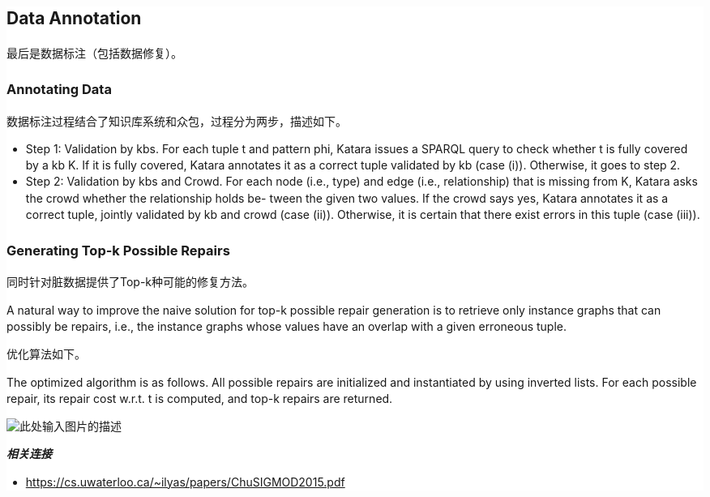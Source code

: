 ## Data Annotation

最后是数据标注（包括数据修复）。

### Annotating Data

数据标注过程结合了知识库系统和众包，过程分为两步，描述如下。

 - Step 1: Validation by kbs. For each tuple t and pattern phi, Katara issues a SPARQL query to check whether t is fully covered by a kb K. If it is fully covered, Katara annotates it as a correct tuple validated by kb (case (i)). Otherwise, it goes to step 2.
 - Step 2: Validation by kbs and Crowd. For each node (i.e., type) and edge (i.e., relationship) that is missing from K, Katara asks the crowd whether the relationship holds be- tween the given two values. If the crowd says yes, Katara annotates it as a correct tuple, jointly validated by kb and crowd (case (ii)). Otherwise, it is certain that there exist errors in this tuple (case (iii)).

### Generating Top-k Possible Repairs

同时针对脏数据提供了Top-k种可能的修复方法。

A natural way to improve the naive solution for top-k possible repair generation is to retrieve only instance graphs that can possibly be repairs, i.e., the instance graphs whose values have an overlap with a given erroneous tuple.

优化算法如下。

The optimized algorithm is as follows. All possible repairs are initialized and instantiated by using inverted lists. For each possible repair, its repair cost w.r.t. t is computed, and top-k repairs are returned.

![此处输入图片的描述][17]

***相关连接***

 - https://cs.uwaterloo.ca/~ilyas/papers/ChuSIGMOD2015.pdf

  [1]: https://raw.githubusercontent.com/qiangsiwei/blog/gh-pages/_figures/2016-07-13-knowledge_bases_and_crowdsourcing/2016-07-13-knowledge_bases_and_crowdsourcing_1.png
  [2]: https://raw.githubusercontent.com/qiangsiwei/blog/gh-pages/_figures/2016-07-13-knowledge_bases_and_crowdsourcing/2016-07-13-knowledge_bases_and_crowdsourcing_2.png
  [3]: https://raw.githubusercontent.com/qiangsiwei/blog/gh-pages/_figures/2016-07-13-knowledge_bases_and_crowdsourcing/2016-07-13-knowledge_bases_and_crowdsourcing_3.png
  [4]: https://raw.githubusercontent.com/qiangsiwei/blog/gh-pages/_figures/2016-07-13-knowledge_bases_and_crowdsourcing/2016-07-13-knowledge_bases_and_crowdsourcing_4.png
  [5]: https://raw.githubusercontent.com/qiangsiwei/blog/gh-pages/_figures/2016-07-13-knowledge_bases_and_crowdsourcing/2016-07-13-knowledge_bases_and_crowdsourcing_5.png
  [6]: https://raw.githubusercontent.com/qiangsiwei/blog/gh-pages/_figures/2016-07-13-knowledge_bases_and_crowdsourcing/2016-07-13-knowledge_bases_and_crowdsourcing_6.png
  [7]: https://raw.githubusercontent.com/qiangsiwei/blog/gh-pages/_figures/2016-07-13-knowledge_bases_and_crowdsourcing/2016-07-13-knowledge_bases_and_crowdsourcing_7.png
  [8]: https://raw.githubusercontent.com/qiangsiwei/blog/gh-pages/_figures/2016-07-13-knowledge_bases_and_crowdsourcing/2016-07-13-knowledge_bases_and_crowdsourcing_8.png
  [9]: https://raw.githubusercontent.com/qiangsiwei/blog/gh-pages/_figures/2016-07-13-knowledge_bases_and_crowdsourcing/2016-07-13-knowledge_bases_and_crowdsourcing_9.png
  [10]: https://raw.githubusercontent.com/qiangsiwei/blog/gh-pages/_figures/2016-07-13-knowledge_bases_and_crowdsourcing/2016-07-13-knowledge_bases_and_crowdsourcing_10.png
  [11]: https://raw.githubusercontent.com/qiangsiwei/blog/gh-pages/_figures/2016-07-13-knowledge_bases_and_crowdsourcing/2016-07-13-knowledge_bases_and_crowdsourcing_11.png
  [12]: https://raw.githubusercontent.com/qiangsiwei/blog/gh-pages/_figures/2016-07-13-knowledge_bases_and_crowdsourcing/2016-07-13-knowledge_bases_and_crowdsourcing_12.png
  [13]: https://raw.githubusercontent.com/qiangsiwei/blog/gh-pages/_figures/2016-07-13-knowledge_bases_and_crowdsourcing/2016-07-13-knowledge_bases_and_crowdsourcing_13.png
  [14]: https://raw.githubusercontent.com/qiangsiwei/blog/gh-pages/_figures/2016-07-13-knowledge_bases_and_crowdsourcing/2016-07-13-knowledge_bases_and_crowdsourcing_14.png
  [15]: https://raw.githubusercontent.com/qiangsiwei/blog/gh-pages/_figures/2016-07-13-knowledge_bases_and_crowdsourcing/2016-07-13-knowledge_bases_and_crowdsourcing_15.png
  [16]: https://raw.githubusercontent.com/qiangsiwei/blog/gh-pages/_figures/2016-07-13-knowledge_bases_and_crowdsourcing/2016-07-13-knowledge_bases_and_crowdsourcing_16.png
  [17]: https://raw.githubusercontent.com/qiangsiwei/blog/gh-pages/_figures/2016-07-13-knowledge_bases_and_crowdsourcing/2016-07-13-knowledge_bases_and_crowdsourcing_17.png

